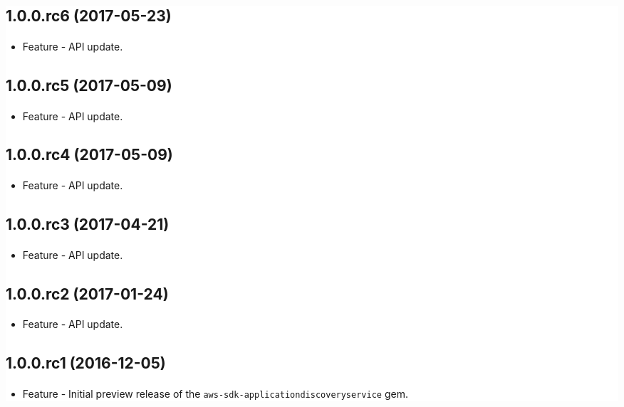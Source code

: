 1.0.0.rc6 (2017-05-23)
------------------

* Feature - API update.

1.0.0.rc5 (2017-05-09)
------------------

* Feature - API update.

1.0.0.rc4 (2017-05-09)
------------------

* Feature - API update.

1.0.0.rc3 (2017-04-21)
------------------

* Feature - API update.

1.0.0.rc2 (2017-01-24)
------------------

* Feature - API update.

1.0.0.rc1 (2016-12-05)
------------------

* Feature - Initial preview release of the `aws-sdk-applicationdiscoveryservice` gem.
